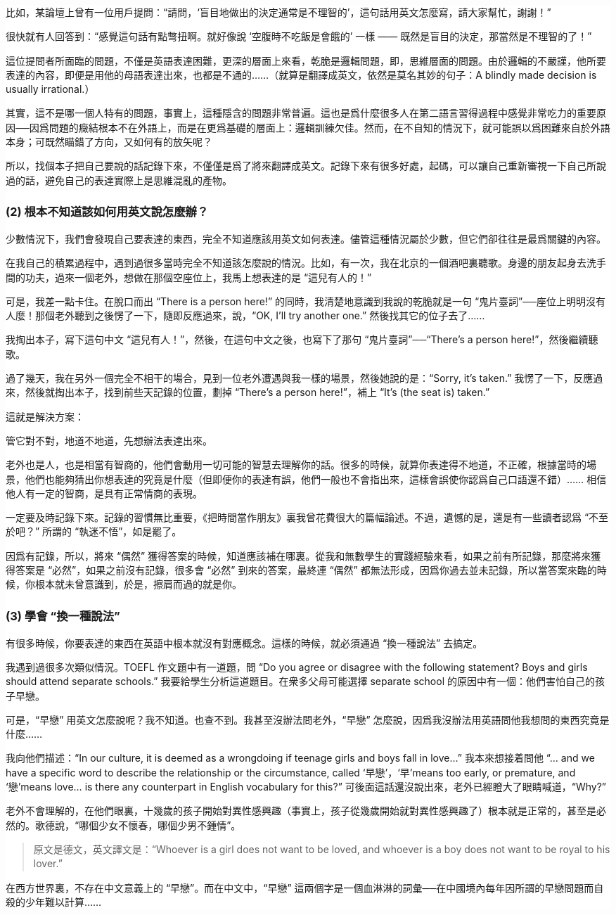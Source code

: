 比如，某論壇上曾有一位用戶提問：“請問，‘盲目地做出的決定通常是不理智的’，這句話用英文怎麼寫，請大家幫忙，謝謝！”

很快就有人回答到：“感覺這句話有點彆扭啊。就好像說 ‘空腹時不吃飯是會餓的’ 一樣 —— 既然是盲目的決定，那當然是不理智的了！”

這位提問者所面臨的問題，不僅是英語表達困難，更深的層面上來看，乾脆是邏輯問題，即，思維層面的問題。由於邏輯的不嚴謹，他所要表達的內容，即便是用他的母語表達出來，也都是不通的……（就算是翻譯成英文，依然是莫名其妙的句子：A blindly made decision is usually irrational.）

其實，這不是哪一個人特有的問題，事實上，這種隱含的問題非常普遍。這也是爲什麼很多人在第二語言習得過程中感覺非常吃力的重要原因──因爲問題的癥結根本不在外語上，而是在更爲基礎的層面上：邏輯訓練欠佳。然而，在不自知的情況下，就可能誤以爲困難來自於外語本身；可既然瞄錯了方向，又如何有的放矢呢？

所以，找個本子把自己要說的話記錄下來，不僅僅是爲了將來翻譯成英文。記錄下來有很多好處，起碼，可以讓自己重新審視一下自己所說過的話，避免自己的表達實際上是思維混亂的產物。

### (2) 根本不知道該如何用英文說怎麼辦？

少數情況下，我們會發現自己要表達的東西，完全不知道應該用英文如何表達。儘管這種情況屬於少數，但它們卻往往是最爲關鍵的內容。

在我自己的積累過程中，遇到過很多當時完全不知道該怎麼說的情況。比如，有一次，我在北京的一個酒吧裏聽歌。身邊的朋友起身去洗手間的功夫，過來一個老外，想做在那個空座位上，我馬上想表達的是 “這兒有人的！”

可是，我差一點卡住。在脫口而出 “There is a person here!” 的同時，我清楚地意識到我說的乾脆就是一句 “鬼片臺詞”──座位上明明沒有人麼！那個老外聽到之後愣了一下，隨即反應過來，說，“OK, I’ll try another one.” 然後找其它的位子去了……

我掏出本子，寫下這句中文 “這兒有人！”，然後，在這句中文之後，也寫下了那句 “鬼片臺詞”──“There’s a person here!”，然後繼續聽歌。

過了幾天，我在另外一個完全不相干的場合，見到一位老外遭遇與我一樣的場景，然後她說的是：“Sorry, it’s taken.” 我愣了一下，反應過來，然後就掏出本子，找到前些天記錄的位置，劃掉 “There’s a person here!”，補上 “It’s (the seat is) taken.”

這就是解決方案：

管它對不對，地道不地道，先想辦法表達出來。

老外也是人，也是相當有智商的，他們會動用一切可能的智慧去理解你的話。很多的時候，就算你表達得不地道，不正確，根據當時的場景，他們也能夠猜出你想表達的究竟是什麼（但即便你的表達有誤，他們一般也不會指出來，這樣會誤使你認爲自己口語還不錯）…… 相信他人有一定的智商，是具有正常情商的表現。

一定要及時記錄下來。記錄的習慣無比重要，《把時間當作朋友》裏我曾花費很大的篇幅論述。不過，遺憾的是，還是有一些讀者認爲 “不至於吧？” 所謂的 “執迷不悟”，如是罷了。

因爲有記錄，所以，將來 “偶然” 獲得答案的時候，知道應該補在哪裏。從我和無數學生的實踐經驗來看，如果之前有所記錄，那麼將來獲得答案是 “必然”，如果之前沒有記錄，很多會 “必然” 到來的答案，最終連 “偶然” 都無法形成，因爲你過去並未記錄，所以當答案來臨的時候，你根本就未曾意識到，於是，擦肩而過的就是你。

### (3) 學會 “換一種說法”

有很多時候，你要表達的東西在英語中根本就沒有對應概念。這樣的時候，就必須通過 “換一種說法” 去搞定。

我遇到過很多次類似情況。TOEFL 作文題中有一道題，問 “Do you agree or disagree with the following statement? Boys and girls should attend separate schools.” 我要給學生分析這道題目。在衆多父母可能選擇 separate school 的原因中有一個：他們害怕自己的孩子早戀。

可是，“早戀” 用英文怎麼說呢？我不知道。也查不到。我甚至沒辦法問老外，“早戀” 怎麼說，因爲我沒辦法用英語問他我想問的東西究竟是什麼……

我向他們描述：“In our culture, it is deemed as a wrongdoing if teenage girls and boys fall in love…” 我本來想接着問他 “… and we have a specific word to describe the relationship or the circumstance, called ‘早戀’，‘早’means too early, or premature, and ‘戀’means love… is there any counterpart in English vocabulary for this?” 可後面這話還沒說出來，老外已經瞪大了眼睛喊道，“Why?” 

老外不會理解的，在他們眼裏，十幾歲的孩子開始對異性感興趣（事實上，孩子從幾歲開始就對異性感興趣了）根本就是正常的，甚至是必然的。歌德說，“哪個少女不懷春，哪個少男不鍾情”。

> 原文是德文，英文譯文是：“Whoever is a girl does not want to be loved, and whoever is a boy does not want to be royal to his lover.”

在西方世界裏，不存在中文意義上的 “早戀”。而在中文中，“早戀” 這兩個字是一個血淋淋的詞彙──在中國境內每年因所謂的早戀問題而自殺的少年難以計算……
